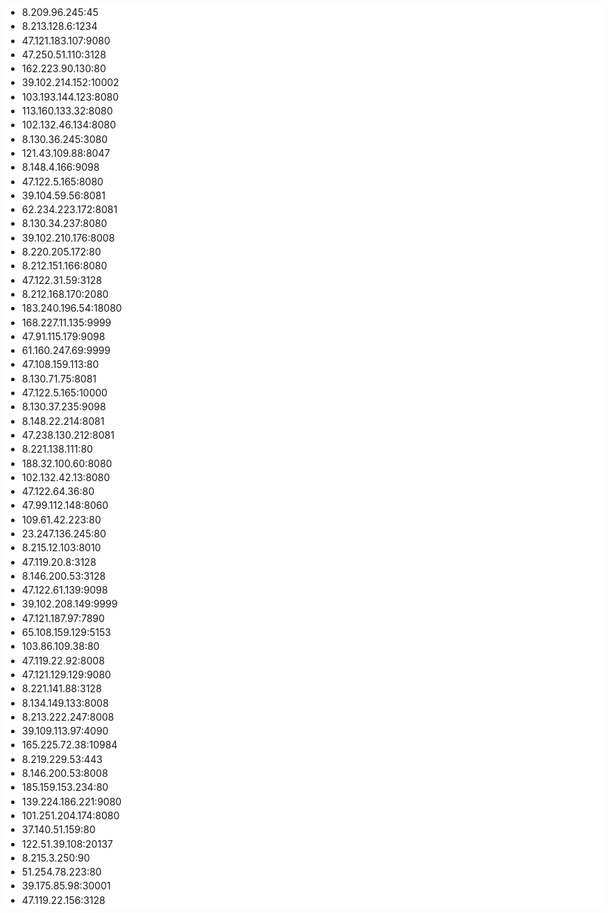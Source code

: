  - 8.209.96.245:45
 - 8.213.128.6:1234
 - 47.121.183.107:9080
 - 47.250.51.110:3128
 - 162.223.90.130:80
 - 39.102.214.152:10002
 - 103.193.144.123:8080
 - 113.160.133.32:8080
 - 102.132.46.134:8080
 - 8.130.36.245:3080
 - 121.43.109.88:8047
 - 8.148.4.166:9098
 - 47.122.5.165:8080
 - 39.104.59.56:8081
 - 62.234.223.172:8081
 - 8.130.34.237:8080
 - 39.102.210.176:8008
 - 8.220.205.172:80
 - 8.212.151.166:8080
 - 47.122.31.59:3128
 - 8.212.168.170:2080
 - 183.240.196.54:18080
 - 168.227.11.135:9999
 - 47.91.115.179:9098
 - 61.160.247.69:9999
 - 47.108.159.113:80
 - 8.130.71.75:8081
 - 47.122.5.165:10000
 - 8.130.37.235:9098
 - 8.148.22.214:8081
 - 47.238.130.212:8081
 - 8.221.138.111:80
 - 188.32.100.60:8080
 - 102.132.42.13:8080
 - 47.122.64.36:80
 - 47.99.112.148:8060
 - 109.61.42.223:80
 - 23.247.136.245:80
 - 8.215.12.103:8010
 - 47.119.20.8:3128
 - 8.146.200.53:3128
 - 47.122.61.139:9098
 - 39.102.208.149:9999
 - 47.121.187.97:7890
 - 65.108.159.129:5153
 - 103.86.109.38:80
 - 47.119.22.92:8008
 - 47.121.129.129:9080
 - 8.221.141.88:3128
 - 8.134.149.133:8008
 - 8.213.222.247:8008
 - 39.109.113.97:4090
 - 165.225.72.38:10984
 - 8.219.229.53:443
 - 8.146.200.53:8008
 - 185.159.153.234:80
 - 139.224.186.221:9080
 - 101.251.204.174:8080
 - 37.140.51.159:80
 - 122.51.39.108:20137
 - 8.215.3.250:90
 - 51.254.78.223:80
 - 39.175.85.98:30001
 - 47.119.22.156:3128